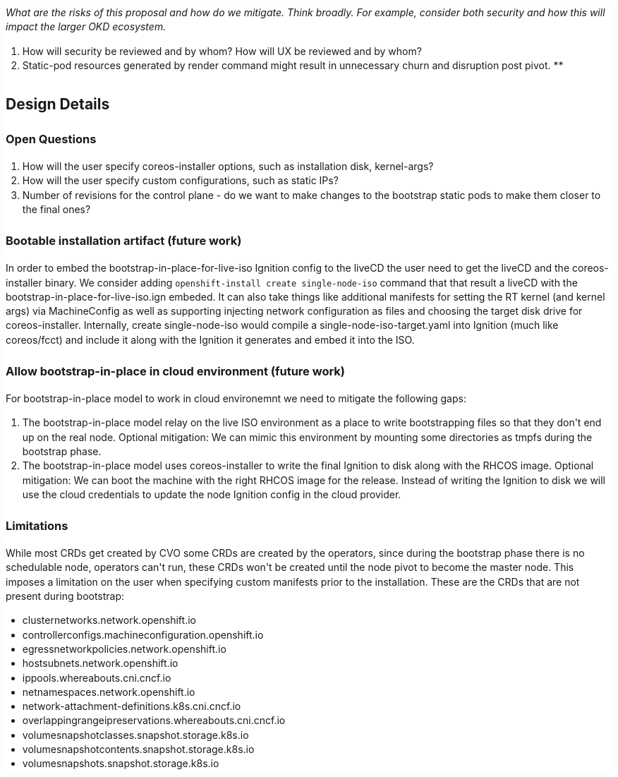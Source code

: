 *What are the risks of this proposal and how do we mitigate. Think broadly. For
example, consider both security and how this will impact the larger OKD
ecosystem.*

1. How will security be reviewed and by whom? How will UX be reviewed and by whom?
2. Static-pod resources generated by render command might result in unnecessary churn and disruption post pivot.
**

## Design Details

### Open Questions

1. How will the user specify coreos-installer options, such as installation disk, kernel-args?
2. How will the user specify custom configurations, such as static IPs?
3. Number of revisions for the control plane - do we want to make changes to the bootstrap static pods to make them closer to the final ones?

### Bootable installation artifact (future work)

In order to embed the bootstrap-in-place-for-live-iso Ignition config to the liveCD the user need to get the liveCD and the coreos-installer binary.
We consider adding `openshift-install create single-node-iso` command that that result a liveCD with the bootstrap-in-place-for-live-iso.ign embeded.
It can also take things like additional manifests for setting the RT kernel (and kernel args) via MachineConfig as well
 as supporting injecting network configuration as files and choosing the target disk drive for coreos-installer.
Internally, create single-node-iso would compile a single-node-iso-target.yaml into Ignition (much like coreos/fcct)
 and include it along with the Ignition it generates and embed it into the ISO.

### Allow bootstrap-in-place in cloud environment (future work)
For bootstrap-in-place model to work in cloud environemnt we need to mitigate the following gaps:
1. The bootstrap-in-place model relay on the live ISO environment as a place to write bootstrapping files so that they don't end up on the real node.
Optional mitigation: We can mimic this environment by mounting some directories as tmpfs during the bootstrap phase.
2. The bootstrap-in-place model uses coreos-installer to write the final Ignition to disk along with the RHCOS image.
Optional mitigation: We can boot the machine with the right RHCOS image for the release.
Instead of writing the Ignition to disk we will use the cloud credentials to update the node Ignition config in the cloud provider.


### Limitations

While most CRDs get created by CVO some CRDs are created by the operators, since during the bootstrap phase there is no schedulable node, 
 operators can't run, these CRDs won't be created until the node pivot to become the master node.
This imposes a limitation on the user when specifying custom manifests prior to the installation.
These are the CRDs that are not present during bootstrap:
* clusternetworks.network.openshift.io
* controllerconfigs.machineconfiguration.openshift.io
* egressnetworkpolicies.network.openshift.io
* hostsubnets.network.openshift.io
* ippools.whereabouts.cni.cncf.io
* netnamespaces.network.openshift.io
* network-attachment-definitions.k8s.cni.cncf.io
* overlappingrangeipreservations.whereabouts.cni.cncf.io
* volumesnapshotclasses.snapshot.storage.k8s.io
* volumesnapshotcontents.snapshot.storage.k8s.io
* volumesnapshots.snapshot.storage.k8s.io